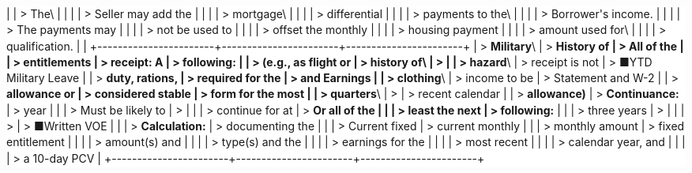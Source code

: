 |                       | > The\                |                       |
|                       | > Seller may add the  |                       |
|                       | > mortgage\           |                       |
|                       | > differential        |                       |
|                       | > payments to the\    |                       |
|                       | > Borrower's income.  |                       |
|                       | > The payments may    |                       |
|                       | > not be used to      |                       |
|                       | > offset the monthly  |                       |
|                       | > housing payment     |                       |
|                       | > amount used for\    |                       |
|                       | > qualification.      |                       |
+-----------------------+-----------------------+-----------------------+
| > **Military**\       | > **History of        | > **All of the        |
| > **entitlements      | > receipt:** A        | > following:**        |
| > (e.g., as flight or | > history of\         | >                     |
| > hazard**\           | > receipt is not      | > ■YTD Military Leave |
| > **duty, rations,    | > required for the    | > and Earnings        |
| > clothing**\         | > income to be        | > Statement and W-2   |
| > **allowance or      | > considered stable   | > form for the most   |
| > quarters**\         | >                     | > recent calendar     |
| > **allowance)**      | > **Continuance:**    | > year                |
|                       | > Must be likely to   | >                     |
|                       | > continue for at     | > **Or all of the     |
|                       | > least the next      | > following:**        |
|                       | > three years         | >                     |
|                       | >                     | > ■Written VOE        |
|                       | > **Calculation:**    | > documenting the     |
|                       | > Current fixed       | > current monthly     |
|                       | > monthly amount      | > fixed entitlement   |
|                       |                       | > amount(s) and       |
|                       |                       | > type(s) and the     |
|                       |                       | > earnings for the    |
|                       |                       | > most recent         |
|                       |                       | > calendar year, and  |
|                       |                       | > a 10-day PCV        |
+-----------------------+-----------------------+-----------------------+

